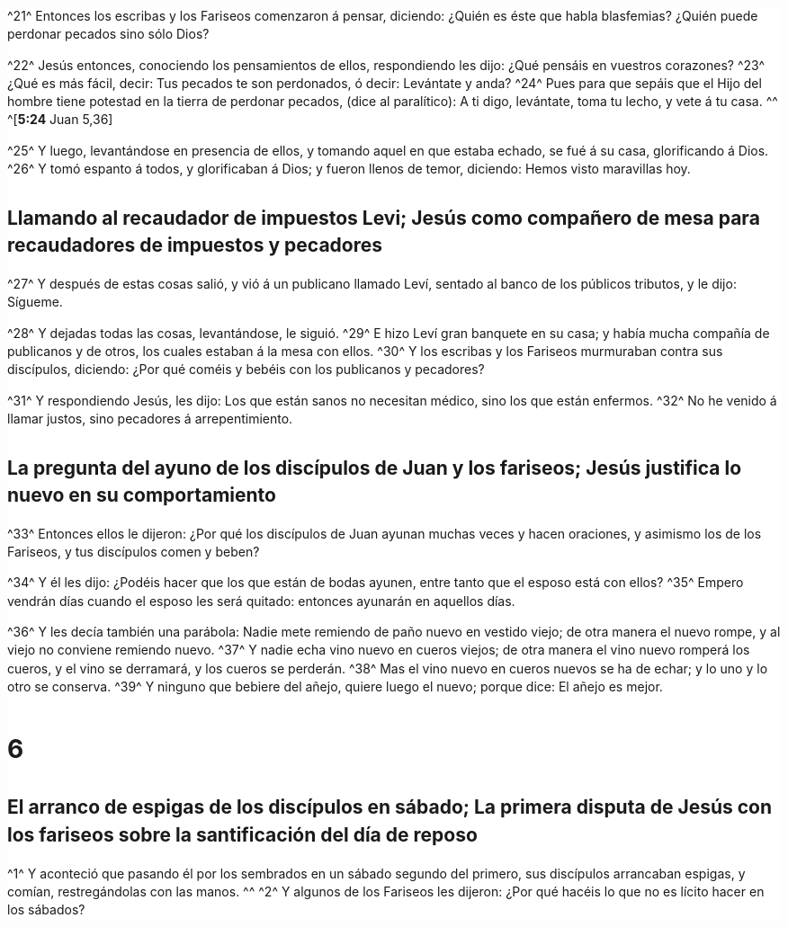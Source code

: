 
^21^ Entonces los escribas y los Fariseos comenzaron á pensar, diciendo: ¿Quién es éste que habla blasfemias? ¿Quién puede perdonar pecados sino sólo Dios? 


^22^ Jesús entonces, conociendo los pensamientos de ellos, respondiendo les dijo: ¿Qué pensáis en vuestros corazones? ^23^ ¿Qué es más fácil, decir: Tus pecados te son perdonados, ó decir: Levántate y anda? ^24^ Pues para que sepáis que el Hijo del hombre tiene potestad en la tierra de perdonar pecados, (dice al paralítico): A ti digo, levántate, toma tu lecho, y vete á tu casa. 
^^ 
^[**5:24** Juan 5,36]

^25^ Y luego, levantándose en presencia de ellos, y tomando aquel en que estaba echado, se fué á su casa, glorificando á Dios. ^26^ Y tomó espanto á todos, y glorificaban á Dios; y fueron llenos de temor, diciendo: Hemos visto maravillas hoy. 





## Llamando al recaudador de impuestos Levi; Jesús como compañero de mesa para recaudadores de impuestos y pecadores
^27^ Y después de estas cosas salió, y vió á un publicano llamado Leví, sentado al banco de los públicos tributos, y le dijo: Sígueme. 


^28^ Y dejadas todas las cosas, levantándose, le siguió. ^29^ E hizo Leví gran banquete en su casa; y había mucha compañía de publicanos y de otros, los cuales estaban á la mesa con ellos. ^30^ Y los escribas y los Fariseos murmuraban contra sus discípulos, diciendo: ¿Por qué coméis y bebéis con los publicanos y pecadores? 


^31^ Y respondiendo Jesús, les dijo: Los que están sanos no necesitan médico, sino los que están enfermos. ^32^ No he venido á llamar justos, sino pecadores á arrepentimiento. 





## La pregunta del ayuno de los discípulos de Juan y los fariseos; Jesús justifica lo nuevo en su comportamiento
^33^ Entonces ellos le dijeron: ¿Por qué los discípulos de Juan ayunan muchas veces y hacen oraciones, y asimismo los de los Fariseos, y tus discípulos comen y beben? 


^34^ Y él les dijo: ¿Podéis hacer que los que están de bodas ayunen, entre tanto que el esposo está con ellos? ^35^ Empero vendrán días cuando el esposo les será quitado: entonces ayunarán en aquellos días. 


^36^ Y les decía también una parábola: Nadie mete remiendo de paño nuevo en vestido viejo; de otra manera el nuevo rompe, y al viejo no conviene remiendo nuevo. ^37^ Y nadie echa vino nuevo en cueros viejos; de otra manera el vino nuevo romperá los cueros, y el vino se derramará, y los cueros se perderán. ^38^ Mas el vino nuevo en cueros nuevos se ha de echar; y lo uno y lo otro se conserva. ^39^ Y ninguno que bebiere del añejo, quiere luego el nuevo; porque dice: El añejo es mejor. 

# 6 
## El arranco de espigas de los discípulos en sábado; La primera disputa de Jesús con los fariseos sobre la santificación del día de reposo
^1^ Y aconteció que pasando él por los sembrados en un sábado segundo del primero, sus discípulos arrancaban espigas, y comían, restregándolas con las manos. ^^ ^2^ Y algunos de los Fariseos les dijeron: ¿Por qué hacéis lo que no es lícito hacer en los sábados? 
